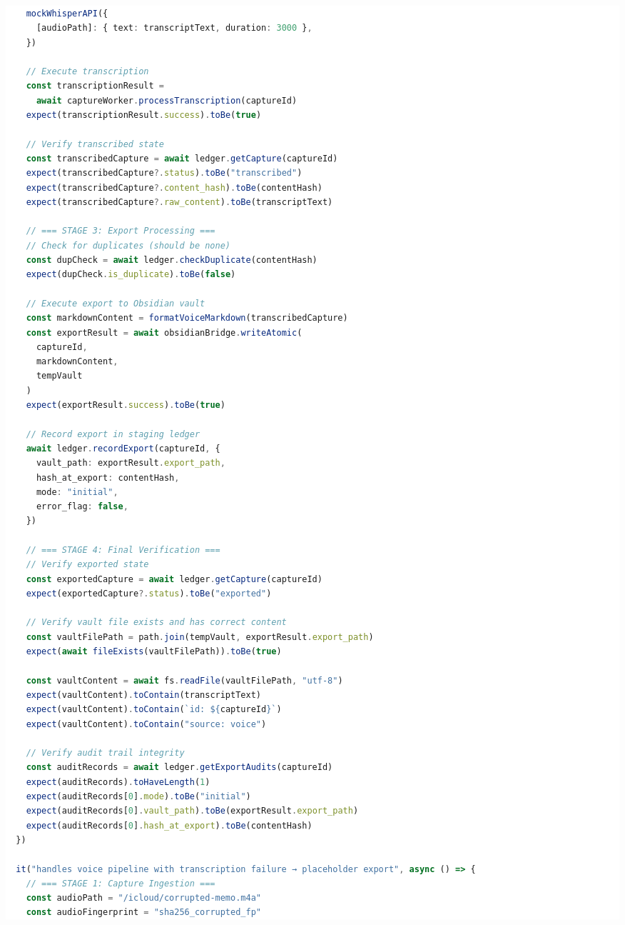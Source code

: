 ```typescript
    mockWhisperAPI({
      [audioPath]: { text: transcriptText, duration: 3000 },
    })

    // Execute transcription
    const transcriptionResult =
      await captureWorker.processTranscription(captureId)
    expect(transcriptionResult.success).toBe(true)

    // Verify transcribed state
    const transcribedCapture = await ledger.getCapture(captureId)
    expect(transcribedCapture?.status).toBe("transcribed")
    expect(transcribedCapture?.content_hash).toBe(contentHash)
    expect(transcribedCapture?.raw_content).toBe(transcriptText)

    // === STAGE 3: Export Processing ===
    // Check for duplicates (should be none)
    const dupCheck = await ledger.checkDuplicate(contentHash)
    expect(dupCheck.is_duplicate).toBe(false)

    // Execute export to Obsidian vault
    const markdownContent = formatVoiceMarkdown(transcribedCapture)
    const exportResult = await obsidianBridge.writeAtomic(
      captureId,
      markdownContent,
      tempVault
    )
    expect(exportResult.success).toBe(true)

    // Record export in staging ledger
    await ledger.recordExport(captureId, {
      vault_path: exportResult.export_path,
      hash_at_export: contentHash,
      mode: "initial",
      error_flag: false,
    })

    // === STAGE 4: Final Verification ===
    // Verify exported state
    const exportedCapture = await ledger.getCapture(captureId)
    expect(exportedCapture?.status).toBe("exported")

    // Verify vault file exists and has correct content
    const vaultFilePath = path.join(tempVault, exportResult.export_path)
    expect(await fileExists(vaultFilePath)).toBe(true)

    const vaultContent = await fs.readFile(vaultFilePath, "utf-8")
    expect(vaultContent).toContain(transcriptText)
    expect(vaultContent).toContain(`id: ${captureId}`)
    expect(vaultContent).toContain("source: voice")

    // Verify audit trail integrity
    const auditRecords = await ledger.getExportAudits(captureId)
    expect(auditRecords).toHaveLength(1)
    expect(auditRecords[0].mode).toBe("initial")
    expect(auditRecords[0].vault_path).toBe(exportResult.export_path)
    expect(auditRecords[0].hash_at_export).toBe(contentHash)
  })

  it("handles voice pipeline with transcription failure → placeholder export", async () => {
    // === STAGE 1: Capture Ingestion ===
    const audioPath = "/icloud/corrupted-memo.m4a"
    const audioFingerprint = "sha256_corrupted_fp"
```